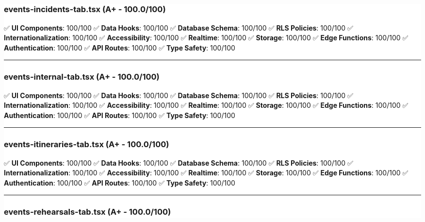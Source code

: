 ### events-incidents-tab.tsx (A+ - 100.0/100)

✅ **UI Components**: 100/100
✅ **Data Hooks**: 100/100
✅ **Database Schema**: 100/100
✅ **RLS Policies**: 100/100
✅ **Internationalization**: 100/100
✅ **Accessibility**: 100/100
✅ **Realtime**: 100/100
✅ **Storage**: 100/100
✅ **Edge Functions**: 100/100
✅ **Authentication**: 100/100
✅ **API Routes**: 100/100
✅ **Type Safety**: 100/100

---

### events-internal-tab.tsx (A+ - 100.0/100)

✅ **UI Components**: 100/100
✅ **Data Hooks**: 100/100
✅ **Database Schema**: 100/100
✅ **RLS Policies**: 100/100
✅ **Internationalization**: 100/100
✅ **Accessibility**: 100/100
✅ **Realtime**: 100/100
✅ **Storage**: 100/100
✅ **Edge Functions**: 100/100
✅ **Authentication**: 100/100
✅ **API Routes**: 100/100
✅ **Type Safety**: 100/100

---

### events-itineraries-tab.tsx (A+ - 100.0/100)

✅ **UI Components**: 100/100
✅ **Data Hooks**: 100/100
✅ **Database Schema**: 100/100
✅ **RLS Policies**: 100/100
✅ **Internationalization**: 100/100
✅ **Accessibility**: 100/100
✅ **Realtime**: 100/100
✅ **Storage**: 100/100
✅ **Edge Functions**: 100/100
✅ **Authentication**: 100/100
✅ **API Routes**: 100/100
✅ **Type Safety**: 100/100

---

### events-rehearsals-tab.tsx (A+ - 100.0/100)

